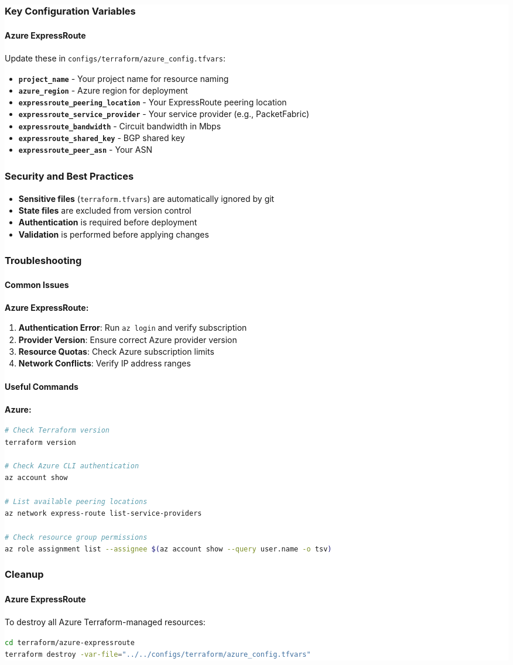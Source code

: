 
### Key Configuration Variables

#### Azure ExpressRoute
Update these in `configs/terraform/azure_config.tfvars`:

- **`project_name`** - Your project name for resource naming
- **`azure_region`** - Azure region for deployment
- **`expressroute_peering_location`** - Your ExpressRoute peering location
- **`expressroute_service_provider`** - Your service provider (e.g., PacketFabric)
- **`expressroute_bandwidth`** - Circuit bandwidth in Mbps
- **`expressroute_shared_key`** - BGP shared key
- **`expressroute_peer_asn`** - Your ASN


### Security and Best Practices

- **Sensitive files** (`terraform.tfvars`) are automatically ignored by git
- **State files** are excluded from version control
- **Authentication** is required before deployment
- **Validation** is performed before applying changes

### Troubleshooting

#### Common Issues

**Azure ExpressRoute:**
1. **Authentication Error**: Run `az login` and verify subscription
2. **Provider Version**: Ensure correct Azure provider version
3. **Resource Quotas**: Check Azure subscription limits
4. **Network Conflicts**: Verify IP address ranges


#### Useful Commands

**Azure:**
```bash
# Check Terraform version
terraform version

# Check Azure CLI authentication
az account show

# List available peering locations
az network express-route list-service-providers

# Check resource group permissions
az role assignment list --assignee $(az account show --query user.name -o tsv)
```


### Cleanup

#### Azure ExpressRoute
To destroy all Azure Terraform-managed resources:
```bash
cd terraform/azure-expressroute
terraform destroy -var-file="../../configs/terraform/azure_config.tfvars"
```
